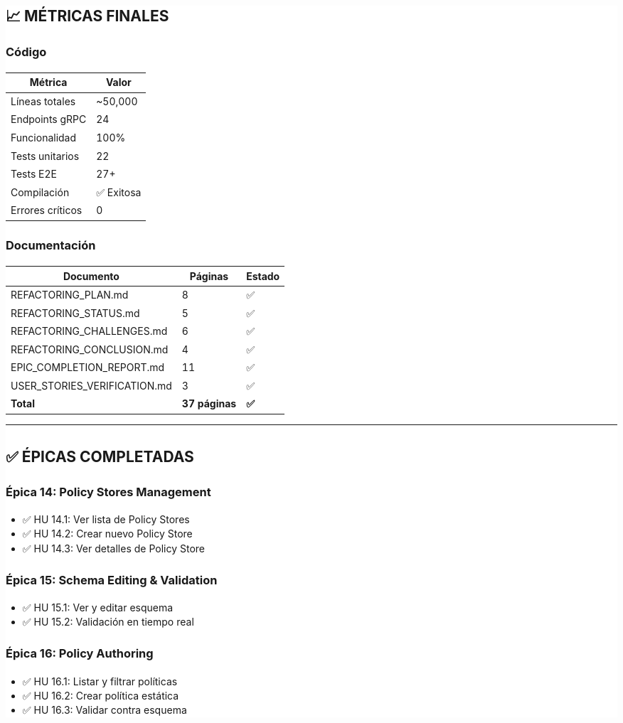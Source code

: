 ## 📈 MÉTRICAS FINALES

### Código
| Métrica | Valor |
|---------|-------|
| Líneas totales | ~50,000 |
| Endpoints gRPC | 24 |
| Funcionalidad | 100% |
| Tests unitarios | 22 |
| Tests E2E | 27+ |
| Compilación | ✅ Exitosa |
| Errores críticos | 0 |

### Documentación
| Documento | Páginas | Estado |
|-----------|---------|--------|
| REFACTORING_PLAN.md | 8 | ✅ |
| REFACTORING_STATUS.md | 5 | ✅ |
| REFACTORING_CHALLENGES.md | 6 | ✅ |
| REFACTORING_CONCLUSION.md | 4 | ✅ |
| EPIC_COMPLETION_REPORT.md | 11 | ✅ |
| USER_STORIES_VERIFICATION.md | 3 | ✅ |
| **Total** | **37 páginas** | **✅** |

---

## ✅ ÉPICAS COMPLETADAS

### Épica 14: Policy Stores Management
- ✅ HU 14.1: Ver lista de Policy Stores
- ✅ HU 14.2: Crear nuevo Policy Store
- ✅ HU 14.3: Ver detalles de Policy Store

### Épica 15: Schema Editing & Validation
- ✅ HU 15.1: Ver y editar esquema
- ✅ HU 15.2: Validación en tiempo real

### Épica 16: Policy Authoring
- ✅ HU 16.1: Listar y filtrar políticas
- ✅ HU 16.2: Crear política estática
- ✅ HU 16.3: Validar contra esquema
